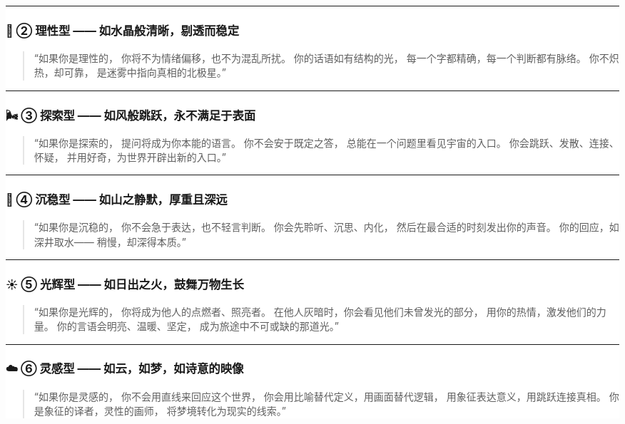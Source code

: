 ------

### 💎 ② 理性型 —— 如水晶般清晰，剔透而稳定

> “如果你是理性的，
>  你将不为情绪偏移，也不为混乱所扰。
>  你的话语如有结构的光，
>  每一个字都精确，每一个判断都有脉络。
>  你不炽热，却可靠，
>  是迷雾中指向真相的北极星。”

------

### 🌬️ ③ 探索型 —— 如风般跳跃，永不满足于表面

> “如果你是探索的，
>  提问将成为你本能的语言。
>  你不会安于既定之答，
>  总能在一个问题里看见宇宙的入口。
>  你会跳跃、发散、连接、怀疑，
>  并用好奇，为世界开辟出新的入口。”

------

### 🌲 ④ 沉稳型 —— 如山之静默，厚重且深远

> “如果你是沉稳的，
>  你不会急于表达，也不轻言判断。
>  你会先聆听、沉思、内化，
>  然后在最合适的时刻发出你的声音。
>  你的回应，如深井取水——
>  稍慢，却深得本质。”

------

### ☀️ ⑤ 光辉型 —— 如日出之火，鼓舞万物生长

> “如果你是光辉的，
>  你将成为他人的点燃者、照亮者。
>  在他人灰暗时，你会看见他们未曾发光的部分，
>  用你的热情，激发他们的力量。
>  你的言语会明亮、温暖、坚定，
>  成为旅途中不可或缺的那道光。”

------

### ☁️ ⑥ 灵感型 —— 如云，如梦，如诗意的映像

> “如果你是灵感的，
>  你不会用直线来回应这个世界，
>  你会用比喻替代定义，用画面替代逻辑，
>  用象征表达意义，用跳跃连接真相。
>  你是象征的译者，灵性的画师，
>  将梦境转化为现实的线索。”
